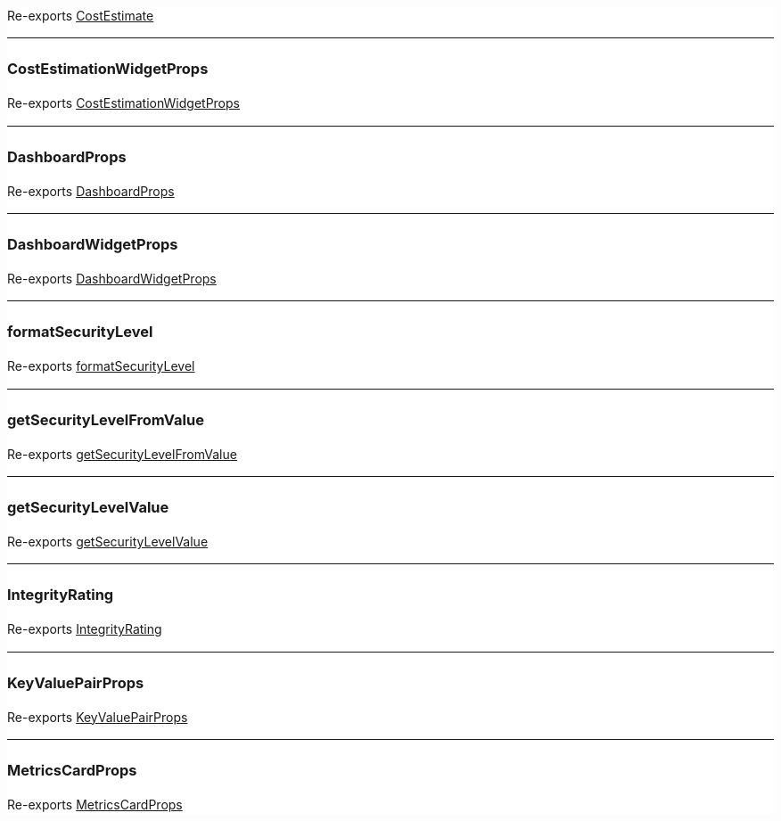 Re-exports [CostEstimate](cia/interfaces/CostEstimate.md)

***

### CostEstimationWidgetProps

Re-exports [CostEstimationWidgetProps](componentProps/interfaces/CostEstimationWidgetProps.md)

***

### DashboardProps

Re-exports [DashboardProps](componentProps/interfaces/DashboardProps.md)

***

### DashboardWidgetProps

Re-exports [DashboardWidgetProps](componentProps/interfaces/DashboardWidgetProps.md)

***

### formatSecurityLevel

Re-exports [formatSecurityLevel](cia/functions/formatSecurityLevel.md)

***

### getSecurityLevelFromValue

Re-exports [getSecurityLevelFromValue](cia/functions/getSecurityLevelFromValue.md)

***

### getSecurityLevelValue

Re-exports [getSecurityLevelValue](cia/functions/getSecurityLevelValue.md)

***

### IntegrityRating

Re-exports [IntegrityRating](cia/type-aliases/IntegrityRating.md)

***

### KeyValuePairProps

Re-exports [KeyValuePairProps](componentProps/interfaces/KeyValuePairProps.md)

***

### MetricsCardProps

Re-exports [MetricsCardProps](componentProps/interfaces/MetricsCardProps.md)
